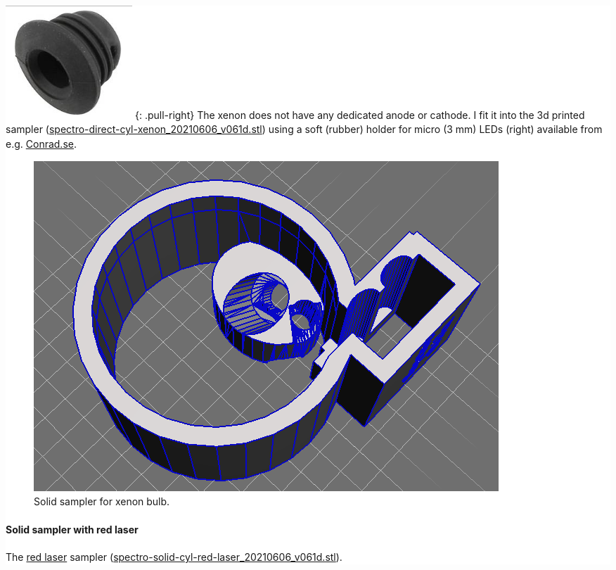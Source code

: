 ![led3mm-neopren](../../images/led-socket_neopren_3mm.png)
{: .pull-right}
The xenon does not have any dedicated anode or cathode. I fit it into the 3d printed sampler ([spectro-direct-cyl-xenon_20210606_v061d.stl](../../stl/spectro-direct-cyl-xenon_20210606_v061d.stl)) using a soft (rubber) holder for micro (3 mm) LEDs (right) available from e.g. [Conrad.se](https://www.conrad.se/p/donau-elektronik-3-sc-led-sockel-gummi-passar-till-led-3-mm-184802?gclid=CjwKCAjw55-HBhAHEiwARMCszgs7wSEUVypO8sg5Gf369w_X0Fe_D3T66v2WL6rI3zTB8Ku7pH4cZRoCKWwQAvD_BwE&gclsrc=aw.ds&utm_campaign=shopping-feed&utm_content=free-google-shopping-clicks&utm_medium=surfaces&utm_source=google&utm_term=184802&vat=true).

<figure>
<img src="../../images/spectro-solid-cyl-xenon_20210606_v061d.png">
<figcaption> Solid sampler for xenon bulb.</figcaption>
</figure>

#### Solid sampler with red laser

The [red laser](../../component/component-laser650) sampler ([spectro-solid-cyl-red-laser_20210606_v061d.stl](../../stl/spectro-solid-cyl-red-laser_20210606_v061d.stl)).
